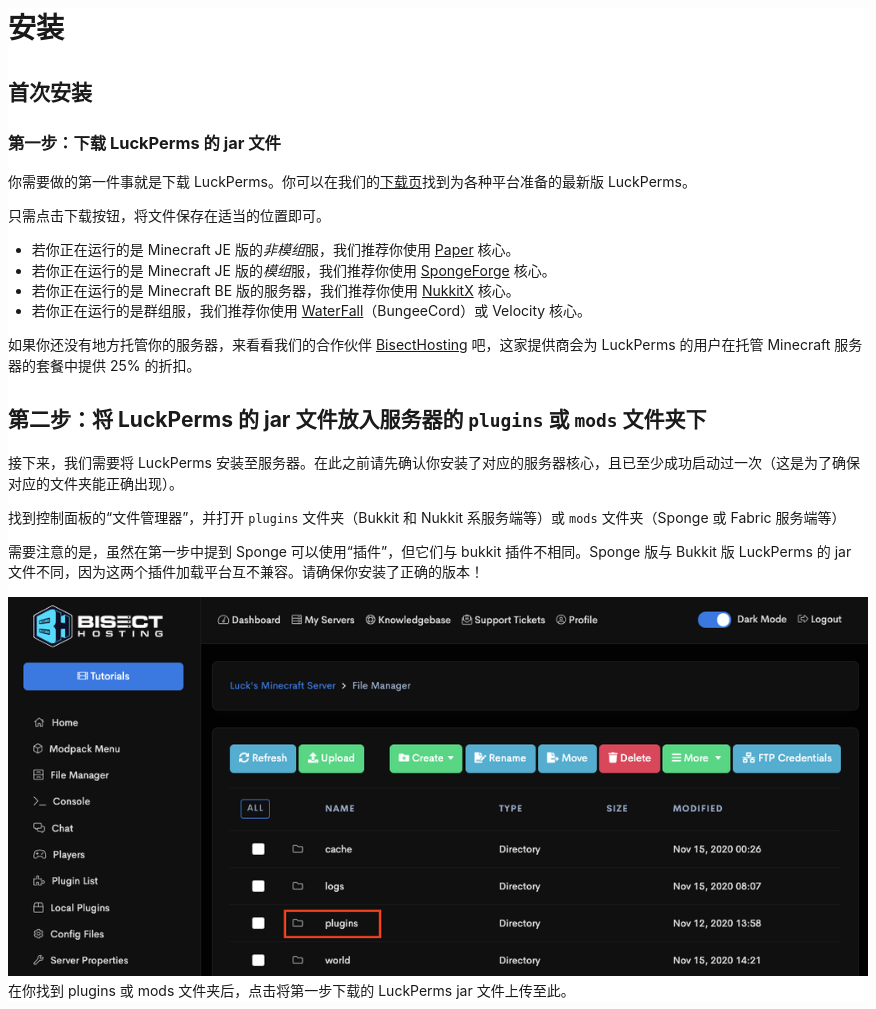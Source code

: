 # 安装

## 首次安装

### 第一步：下载 LuckPerms 的 jar 文件

你需要做的第一件事就是下载 LuckPerms。你可以在我们的[下载页](https://luckperms.net/download)找到为各种平台准备的最新版 LuckPerms。

只需点击下载按钮，将文件保存在适当的位置即可。

* 若你正在运行的是 Minecraft JE 版的*非模组*服，我们推荐你使用 [Paper](https://papermc.io/) 核心。
* 若你正在运行的是 Minecraft JE 版的*模组*服，我们推荐你使用 [SpongeForge](https://www.spongepowered.org/) 核心。
* 若你正在运行的是 Minecraft BE 版的服务器，我们推荐你使用 [NukkitX](https://cloudburstmc.org/) 核心。
* 若你正在运行的是群组服，我们推荐你使用 [WaterFall](https://papermc.io/downloads#Waterfall)（BungeeCord）或 Velocity 核心。

如果你还没有地方托管你的服务器，来看看我们的合作伙伴 [BisectHosting](https://bisecthosting.com/luck) 吧，这家提供商会为 LuckPerms 的用户在托管 Minecraft 服务器的套餐中提供 25% 的折扣。

## 第二步：将 LuckPerms 的 jar 文件放入服务器的 `plugins` 或 `mods` 文件夹下

接下来，我们需要将 LuckPerms 安装至服务器。在此之前请先确认你安装了对应的服务器核心，且已至少成功启动过一次（这是为了确保对应的文件夹能正确出现）。

找到控制面板的“文件管理器”，并打开 `plugins` 文件夹（Bukkit 和 Nukkit 系服务端等）或 `mods` 文件夹（Sponge 或 Fabric 服务端等）

需要注意的是，虽然在第一步中提到 Sponge 可以使用“插件”，但它们与 bukkit 插件不相同。Sponge 版与 Bukkit 版 LuckPerms 的 jar 文件不同，因为这两个插件加载平台互不兼容。请确保你安装了正确的版本！

![img](images/installation-1.png)    
在你找到 plugins 或 mods 文件夹后，点击将第一步下载的 LuckPerms jar 文件上传至此。
